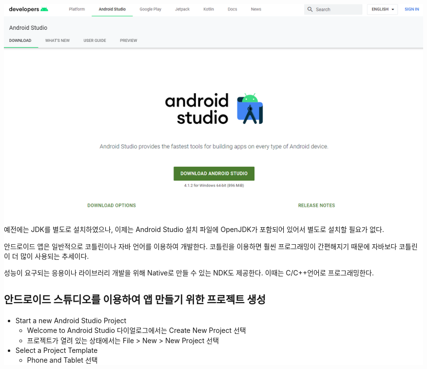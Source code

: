   ![w:800](images/intro-studio.png)



예전에는 JDK를 별도로 설치하였으나, 이제는 Android Studio 설치 파일에 OpenJDK가 포함되어 있어서 별도로 설치할 필요가 없다.

안드로이드 앱은 일반적으로 코틀린이나 자바 언어를 이용하여 개발한다. 코틀린을 이용하면 훨씬 프로그래밍이 간편해지기 때문에 자바보다 코틀린이 더 많이 사용되는 추세이다.

성능이 요구되는 응용이나 라이브러리 개발을 위해 Native로 만들 수 있는 NDK도 제공한다. 이때는 C/C++언어로 프로그래밍한다.



## 안드로이드 스튜디오를 이용하여 앱 만들기 위한 프로젝트 생성
- Start a new Android Studio Project
  - Welcome to Android Studio 다이얼로그에서는 Create New Project 선택
  - 프로젝트가 열려 있는 상태에서는 File > New > New Project 선택
- Select a Project Template
    - Phone and Tablet 선택